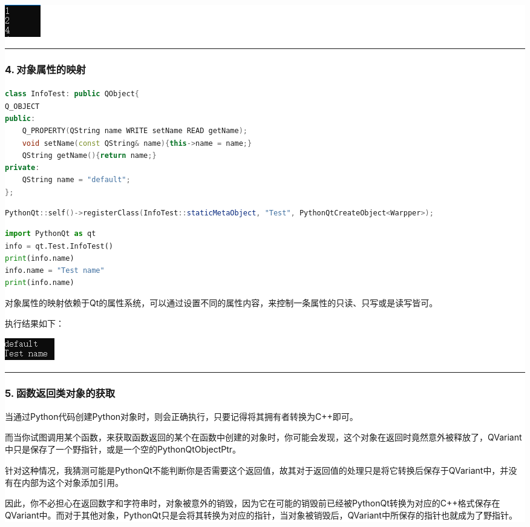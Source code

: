 ![result](img/img_7.png)



***

### 4. 对象属性的映射

```C++
class InfoTest: public QObject{
Q_OBJECT
public:
   	Q_PROPERTY(QString name WRITE setName READ getName);
    void setName(const QString& name){this->name = name;}
    QString getName(){return name;}
private:
    QString name = "default";
};
```

```C++
PythonQt::self()->registerClass(InfoTest::staticMetaObject, "Test", PythonQtCreateObject<Warpper>);
```

```python
import PythonQt as qt
info = qt.Test.InfoTest()
print(info.name)
info.name = "Test name"
print(info.name)
```

对象属性的映射依赖于Qt的属性系统，可以通过设置不同的属性内容，来控制一条属性的只读、只写或是读写皆可。

执行结果如下：

![result](img/img_8.png)

***

### 5. 函数返回类对象的获取

当通过Python代码创建Python对象时，则会正确执行，只要记得将其拥有者转换为C++即可。

而当你试图调用某个函数，来获取函数返回的某个在函数中创建的对象时，你可能会发现，这个对象在返回时竟然意外被释放了，QVariant中只是保存了一个野指针，或是一个空的PythonQtObjectPtr。

针对这种情况，我猜测可能是PythonQt不能判断你是否需要这个返回值，故其对于返回值的处理只是将它转换后保存于QVariant中，并没有在内部为这个对象添加引用。

因此，你不必担心在返回数字和字符串时，对象被意外的销毁，因为它在可能的销毁前已经被PythonQt转换为对应的C++格式保存在QVariant中。而对于其他对象，PythonQt只是会将其转换为对应的指针，当对象被销毁后，QVariant中所保存的指针也就成为了野指针。
